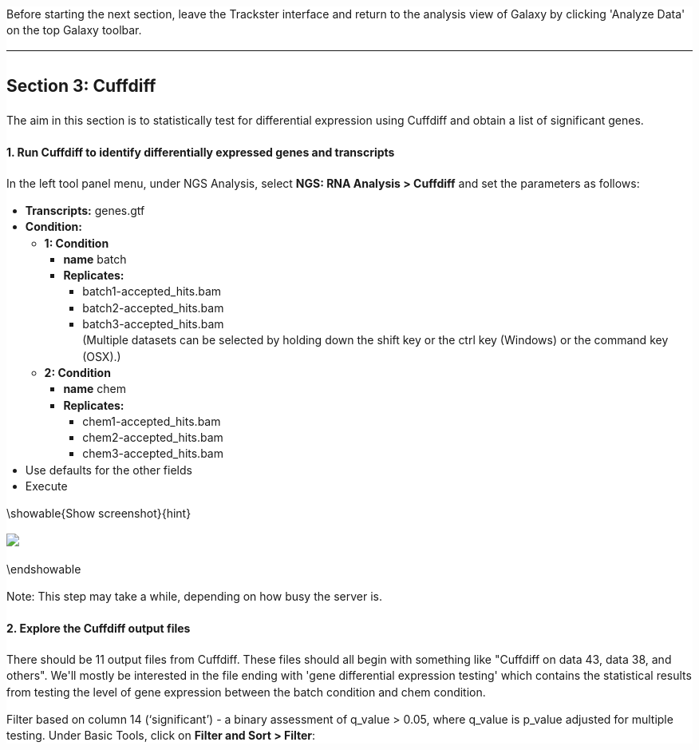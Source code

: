 Before starting the next section, leave the Trackster interface and return
to the analysis view of Galaxy by clicking 'Analyze Data' on the top
Galaxy toolbar.

-----

## Section 3: Cuffdiff

The aim in this section is to statistically test for differential expression
using Cuffdiff and obtain a list of significant genes.

#### 1.  Run Cuffdiff to identify differentially expressed genes and transcripts
In the left tool panel menu, under NGS Analysis, select
**NGS: RNA Analysis > Cuffdiff** and set the parameters as follows:

- **Transcripts:** genes.gtf
- **Condition:**  
    - **1: Condition**
        - **name** batch
        - **Replicates:**
            - batch1-accepted_hits.bam
            - batch2-accepted_hits.bam
            - batch3-accepted_hits.bam  
            (Multiple datasets can be selected by holding down the shift key or
            the ctrl key (Windows) or the command key (OSX).)
    - **2: Condition**
        - **name** chem
        - **Replicates:**
            - chem1-accepted_hits.bam
            - chem2-accepted_hits.bam
            - chem3-accepted_hits.bam  
- Use defaults for the other fields
- Execute


\showable{Show screenshot}{hint}

<img src="../media/rna_advanced_cuffdiff.png" height=700px>

\endshowable

Note: This step may take a while, depending on how busy the server is.

#### 2.  Explore the Cuffdiff output files

There should be 11 output files from Cuffdiff. These files should all begin
with something like "Cuffdiff on data 43, data 38, and others". We'll
mostly be interested in the file ending with 'gene differential expression
testing' which contains the statistical results from testing the level of
gene expression between the batch condition and chem condition.

Filter based on column 14 (‘significant’) - a binary assessment of
q_value > 0.05, where q_value is p_value adjusted for multiple testing.
Under Basic Tools, click on **Filter and Sort > Filter**:

